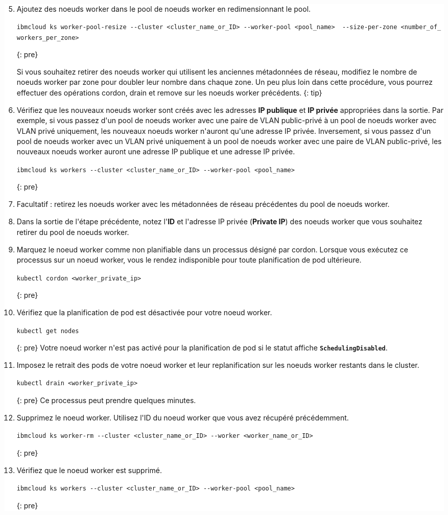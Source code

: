 5. Ajoutez des noeuds worker dans le pool de noeuds worker en redimensionnant le pool.
   ```
   ibmcloud ks worker-pool-resize --cluster <cluster_name_or_ID> --worker-pool <pool_name>  --size-per-zone <number_of_workers_per_zone>
   ```
   {: pre}

   Si vous souhaitez retirer des noeuds worker qui utilisent les anciennes métadonnées de réseau, modifiez le nombre de noeuds worker par zone pour doubler leur nombre dans chaque zone. Un peu plus loin dans cette procédure, vous pourrez effectuer des opérations cordon, drain et remove sur les noeuds worker précédents.
  {: tip}

6. Vérifiez que les nouveaux noeuds worker sont créés avec les adresses **IP publique** et **IP privée** appropriées dans la sortie. Par exemple, si vous passez d'un pool de noeuds worker avec une paire de VLAN public-privé à un pool de noeuds worker avec VLAN privé uniquement, les nouveaux noeuds worker n'auront qu'une adresse IP privée. Inversement, si vous passez d'un pool de noeuds worker avec un VLAN privé uniquement à un pool de noeuds worker avec une paire de VLAN public-privé, les nouveaux noeuds worker auront une adresse IP publique et une adresse IP privée.
   ```
   ibmcloud ks workers --cluster <cluster_name_or_ID> --worker-pool <pool_name>
   ```
   {: pre}

7. Facultatif : retirez les noeuds worker avec les métadonnées de réseau précédentes du pool de noeuds worker.
  1. Dans la sortie de l'étape précédente, notez l'**ID** et l'adresse IP privée (**Private IP**) des noeuds worker que vous souhaitez retirer du pool de noeuds worker.
  2. Marquez le noeud worker comme non planifiable dans un processus désigné par cordon. Lorsque vous exécutez ce processus sur un noeud worker, vous le rendez indisponible pour toute planification de pod ultérieure.
     ```
     kubectl cordon <worker_private_ip>
     ```
     {: pre}
  3. Vérifiez que la planification de pod est désactivée pour votre noeud worker.
     ```
     kubectl get nodes
     ```
     {: pre}
     Votre noeud worker n'est pas activé pour la planification de pod si le statut affiche **`SchedulingDisabled`**.
  4. Imposez le retrait des pods de votre noeud worker et leur replanification sur les noeuds worker restants dans le cluster.
     ```
     kubectl drain <worker_private_ip>
     ```
     {: pre}
     Ce processus peut prendre quelques minutes.
  5. Supprimez le noeud worker. Utilisez l'ID du noeud worker que vous avez récupéré précédemment.
     ```
     ibmcloud ks worker-rm --cluster <cluster_name_or_ID> --worker <worker_name_or_ID>
     ```
     {: pre}
  6. Vérifiez que le noeud worker est supprimé.
     ```
     ibmcloud ks workers --cluster <cluster_name_or_ID> --worker-pool <pool_name>
     ```
     {: pre}
